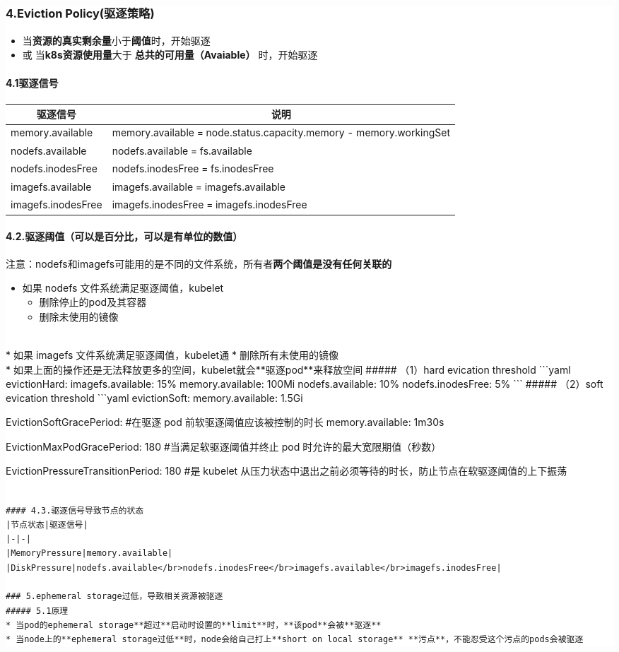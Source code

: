 ### 4.Eviction Policy(驱逐策略)
* 当**资源的真实剩余量**小于**阈值**时，开始驱逐
* 或 当**k8s资源使用量**大于 **总共的可用量（Avaiable）** 时，开始驱逐
#### 4.1驱逐信号
|驱逐信号|说明|
|-|-|
|memory.available|memory.available = node.status.capacity.memory - memory.workingSet|
|nodefs.available|nodefs.available = fs.available|
|nodefs.inodesFree|nodefs.inodesFree = fs.inodesFree|
|imagefs.available|imagefs.available = imagefs.available|
|imagefs.inodesFree|imagefs.inodesFree = imagefs.inodesFree|

#### 4.2.驱逐阈值（可以是百分比，可以是有单位的数值）
注意：nodefs和imagefs可能用的是不同的文件系统，所有者**两个阈值是没有任何关联的**
* 如果 nodefs 文件系统满足驱逐阈值，kubelet
  * 删除停止的pod及其容器
  * 删除未使用的镜像
</br>
* 如果 imagefs 文件系统满足驱逐阈值，kubelet通
  * 删除所有未使用的镜像
</br>
* 如果上面的操作还是无法释放更多的空间，kubelet就会**驱逐pod**来释放空间
##### （1）hard evication threshold
```yaml
evictionHard:
  imagefs.available: 15%
  memory.available: 100Mi
  nodefs.available: 10%
  nodefs.inodesFree: 5%
```
##### （2）soft evication threshold
```yaml
evictionSoft:
  memory.available: 1.5Gi

EvictionSoftGracePeriod:      #在驱逐 pod 前软驱逐阈值应该被控制的时长
  memory.available: 1m30s

EvictionMaxPodGracePeriod: 180    #当满足软驱逐阈值并终止 pod 时允许的最大宽限期值（秒数）

EvictionPressureTransitionPeriod: 180   #是 kubelet 从压力状态中退出之前必须等待的时长，防止节点在软驱逐阈值的上下振荡
```

#### 4.3.驱逐信号导致节点的状态
|节点状态|驱逐信号|
|-|-|
|MemoryPressure|memory.available|
|DiskPressure|nodefs.available</br>nodefs.inodesFree</br>imagefs.available</br>imagefs.inodesFree|

### 5.ephemeral storage过低，导致相关资源被驱逐
##### 5.1原理
* 当pod的ephemeral storage**超过**启动时设置的**limit**时，**该pod**会被**驱逐**
* 当node上的**ephemeral storage过低**时，node会给自己打上**short on local storage** **污点**，不能忍受这个污点的pods会被驱逐
